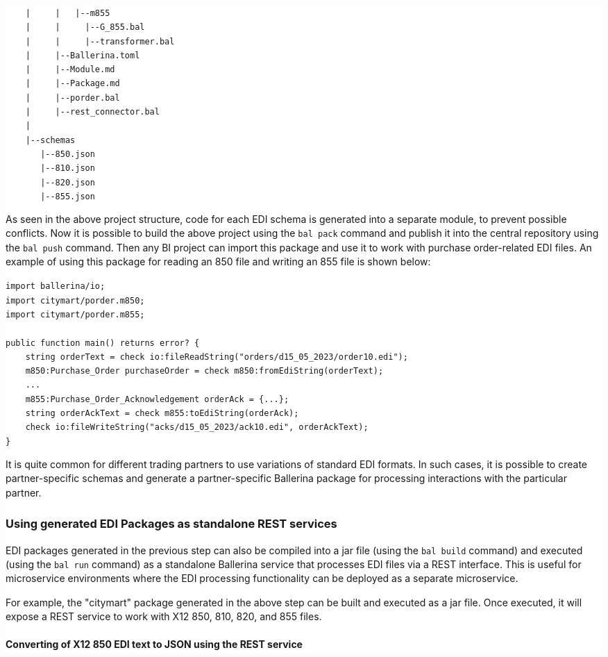 ```
    |	  |	  |--m855
    |	  |	    |--G_855.bal
    |     |     |--transformer.bal
    |	  |--Ballerina.toml
    |	  |--Module.md
    |	  |--Package.md
    |	  |--porder.bal
    |	  |--rest_connector.bal
    |
    |--schemas
       |--850.json
       |--810.json
       |--820.json
       |--855.json
```

As seen in the above project structure, code for each EDI schema is generated into a separate module, to prevent possible conflicts. Now it is possible to build the above project using the `bal pack` command and publish it into the central repository using the `bal push` command. Then any BI project can import this package and use it to work with purchase order-related EDI files. An example of using this package for reading an 850 file and writing an 855 file is shown below:

```ballerina
import ballerina/io;
import citymart/porder.m850;
import citymart/porder.m855;

public function main() returns error? {
    string orderText = check io:fileReadString("orders/d15_05_2023/order10.edi");
    m850:Purchase_Order purchaseOrder = check m850:fromEdiString(orderText);
    ...
    m855:Purchase_Order_Acknowledgement orderAck = {...};
    string orderAckText = check m855:toEdiString(orderAck);
    check io:fileWriteString("acks/d15_05_2023/ack10.edi", orderAckText);
}
```

It is quite common for different trading partners to use variations of standard EDI formats. In such cases, it is possible to create partner-specific schemas and generate a partner-specific Ballerina package for processing interactions with the particular partner.

### Using generated EDI Packages as standalone REST services

EDI packages generated in the previous step can also be compiled into a jar file (using the `bal build` command) and executed (using the `bal run` command) as a standalone Ballerina service that processes EDI files via a REST interface. This is useful for microservice environments where the EDI processing functionality can be deployed as a separate microservice.

For example, the "citymart" package generated in the above step can be built and executed as a jar file. Once executed, it will expose a REST service to work with X12 850, 810, 820, and 855 files. 

#### Converting of X12 850 EDI text to JSON using the REST service
